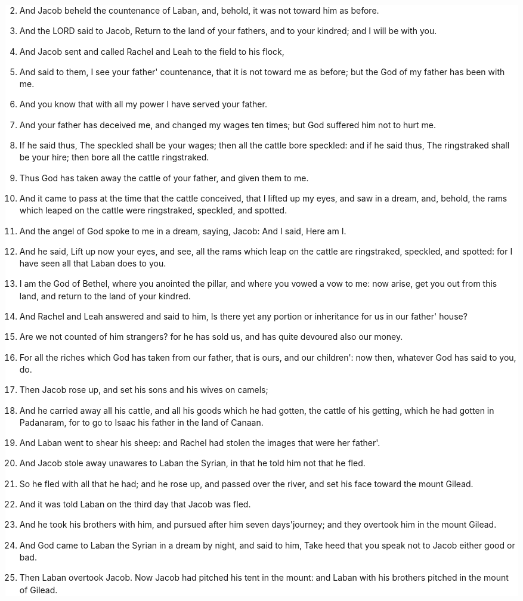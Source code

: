2. And Jacob beheld the countenance of Laban, and, behold, it was not toward him as before.

3. And the LORD said to Jacob, Return to the land of your fathers, and to your kindred; and I will be with you.

4. And Jacob sent and called Rachel and Leah to the field to his flock,

5. And said to them, I see your father' countenance, that it is not toward me as before; but the God of my father has been with me.

6. And you know that with all my power I have served your father.

7. And your father has deceived me, and changed my wages ten times; but God suffered him not to hurt me.

8. If he said thus, The speckled shall be your wages; then all the cattle bore speckled: and if he said thus, The ringstraked shall be your hire; then bore all the cattle ringstraked.

9. Thus God has taken away the cattle of your father, and given them to me.

10. And it came to pass at the time that the cattle conceived, that I lifted up my eyes, and saw in a dream, and, behold, the rams which leaped on the cattle were ringstraked, speckled, and spotted.

11. And the angel of God spoke to me in a dream, saying, Jacob: And I said, Here am I.

12. And he said, Lift up now your eyes, and see, all the rams which leap on the cattle are ringstraked, speckled, and spotted: for I have seen all that Laban does to you.

13. I am the God of Bethel, where you anointed the pillar, and where you vowed a vow to me: now arise, get you out from this land, and return to the land of your kindred.

14. And Rachel and Leah answered and said to him, Is there yet any portion or inheritance for us in our father' house?

15. Are we not counted of him strangers? for he has sold us, and has quite devoured also our money.

16. For all the riches which God has taken from our father, that is ours, and our children': now then, whatever God has said to you, do.

17. Then Jacob rose up, and set his sons and his wives on camels;

18. And he carried away all his cattle, and all his goods which he had gotten, the cattle of his getting, which he had gotten in Padanaram, for to go to Isaac his father in the land of Canaan.

19. And Laban went to shear his sheep: and Rachel had stolen the images that were her father'.

20. And Jacob stole away unawares to Laban the Syrian, in that he told him not that he fled.

21. So he fled with all that he had; and he rose up, and passed over the river, and set his face toward the mount Gilead.

22. And it was told Laban on the third day that Jacob was fled.

23. And he took his brothers with him, and pursued after him seven days'journey; and they overtook him in the mount Gilead.

24. And God came to Laban the Syrian in a dream by night, and said to him, Take heed that you speak not to Jacob either good or bad.

25. Then Laban overtook Jacob. Now Jacob had pitched his tent in the mount: and Laban with his brothers pitched in the mount of Gilead.
